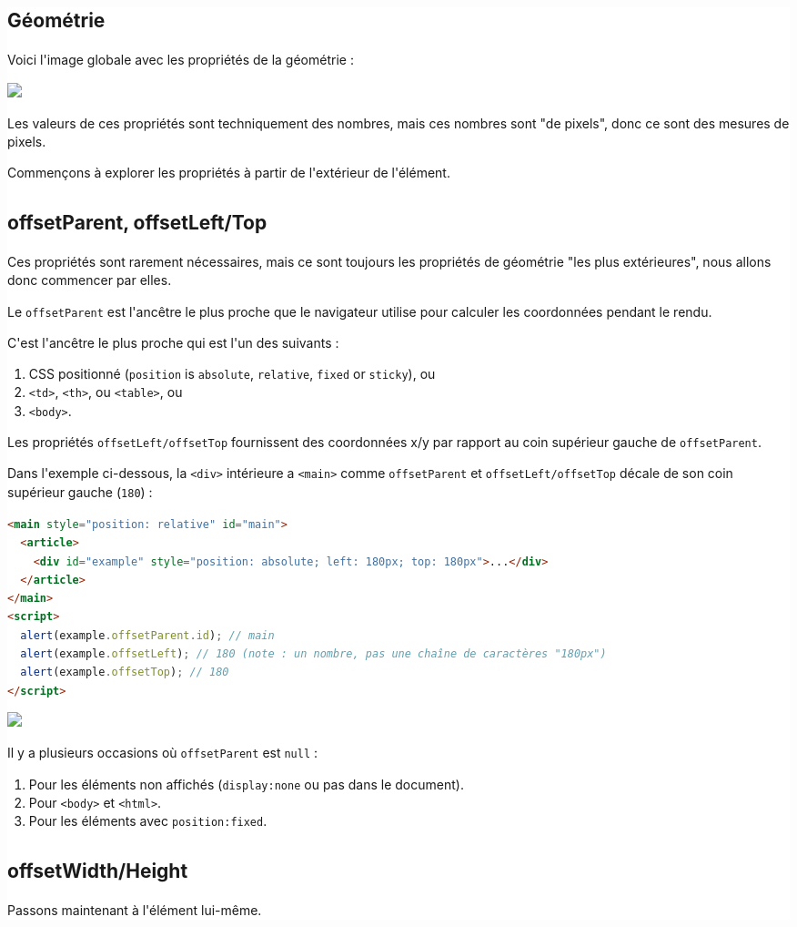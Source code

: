 ## Géométrie

Voici l'image globale avec les propriétés de la géométrie :

![](metric-all.svg)

Les valeurs de ces propriétés sont techniquement des nombres, mais ces nombres sont "de pixels", donc ce sont des mesures de pixels.

Commençons à explorer les propriétés à partir de l'extérieur de l'élément.

## offsetParent, offsetLeft/Top

Ces propriétés sont rarement nécessaires, mais ce sont toujours les propriétés de géométrie "les plus extérieures", nous allons donc commencer par elles.

Le `offsetParent` est l'ancêtre le plus proche que le navigateur utilise pour calculer les coordonnées pendant le rendu.

C'est l'ancêtre le plus proche qui est l'un des suivants :

1. CSS positionné (`position` is `absolute`, `relative`, `fixed` or `sticky`),  ou
2. `<td>`, `<th>`, ou `<table>`,  ou
3. `<body>`.

Les propriétés `offsetLeft/offsetTop` fournissent des coordonnées x/y par rapport au coin supérieur gauche de `offsetParent`.

Dans l'exemple ci-dessous, la `<div>` intérieure a `<main>` comme `offsetParent` et `offsetLeft/offsetTop` décale de son coin supérieur gauche (`180`) :

```html run height=10
<main style="position: relative" id="main">
  <article>
    <div id="example" style="position: absolute; left: 180px; top: 180px">...</div>
  </article>
</main>
<script>
  alert(example.offsetParent.id); // main
  alert(example.offsetLeft); // 180 (note : un nombre, pas une chaîne de caractères "180px")
  alert(example.offsetTop); // 180
</script>
```

![](metric-offset-parent.svg)

Il y a plusieurs occasions où `offsetParent` est `null` :

1. Pour les éléments non affichés (`display:none` ou pas dans le document).
2. Pour `<body>` et `<html>`.
3. Pour les éléments avec `position:fixed`.

## offsetWidth/Height

Passons maintenant à l'élément lui-même.
